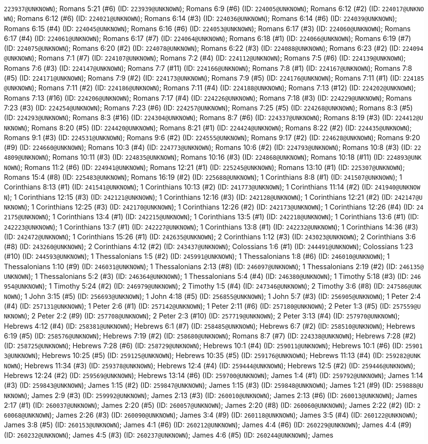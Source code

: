 `223937@UNKNOWN`); Romans 5:21 (#6) (ID: `223939@UNKNOWN`); Romans 6:9 (#6) (ID: `224005@UNKNOWN`); Romans 6:12 (#2) (ID: `224017@UNKNOWN`); Romans 6:12 (#6) (ID: `224021@UNKNOWN`); Romans 6:14 (#3) (ID: `224036@UNKNOWN`); Romans 6:14 (#6) (ID: `224039@UNKNOWN`); Romans 6:15 (#4) (ID: `224045@UNKNOWN`); Romans 6:16 (#6) (ID: `224053@UNKNOWN`); Romans 6:17 (#3) (ID: `224060@UNKNOWN`); Romans 6:17 (#4) (ID: `224061@UNKNOWN`); Romans 6:17 (#7) (ID: `224064@UNKNOWN`); Romans 6:18 (#1) (ID: `224066@UNKNOWN`); Romans 6:19 (#7) (ID: `224075@UNKNOWN`); Romans 6:20 (#2) (ID: `224078@UNKNOWN`); Romans 6:22 (#3) (ID: `224088@UNKNOWN`); Romans 6:23 (#2) (ID: `224094@UNKNOWN`); Romans 7:1 (#7) (ID: `224107@UNKNOWN`); Romans 7:2 (#4) (ID: `224112@UNKNOWN`); Romans 7:5 (#6) (ID: `224139@UNKNOWN`); Romans 7:6 (#3) (ID: `224147@UNKNOWN`); Romans 7:7 (#11) (ID: `224166@UNKNOWN`); Romans 7:8 (#1) (ID: `224167@UNKNOWN`); Romans 7:8 (#5) (ID: `224171@UNKNOWN`); Romans 7:9 (#2) (ID: `224173@UNKNOWN`); Romans 7:9 (#5) (ID: `224176@UNKNOWN`); Romans 7:11 (#1) (ID: `224185@UNKNOWN`); Romans 7:11 (#2) (ID: `224186@UNKNOWN`); Romans 7:11 (#4) (ID: `224188@UNKNOWN`); Romans 7:13 (#12) (ID: `224202@UNKNOWN`); Romans 7:13 (#16) (ID: `224206@UNKNOWN`); Romans 7:17 (#4) (ID: `224226@UNKNOWN`); Romans 7:18 (#3) (ID: `224229@UNKNOWN`); Romans 7:23 (#3) (ID: `224254@UNKNOWN`); Romans 7:23 (#6) (ID: `224257@UNKNOWN`); Romans 7:25 (#5) (ID: `224268@UNKNOWN`); Romans 8:3 (#5) (ID: `224293@UNKNOWN`); Romans 8:3 (#16) (ID: `224304@UNKNOWN`); Romans 8:7 (#6) (ID: `224337@UNKNOWN`); Romans 8:19 (#3) (ID: `224412@UNKNOWN`); Romans 8:20 (#5) (ID: `224420@UNKNOWN`); Romans 8:21 (#1) (ID: `224424@UNKNOWN`); Romans 8:22 (#2) (ID: `224435@UNKNOWN`); Romans 9:1 (#3) (ID: `224531@UNKNOWN`); Romans 9:6 (#2) (ID: `224555@UNKNOWN`); Romans 9:17 (#2) (ID: `224628@UNKNOWN`); Romans 9:20 (#9) (ID: `224660@UNKNOWN`); Romans 10:3 (#4) (ID: `224773@UNKNOWN`); Romans 10:6 (#2) (ID: `224793@UNKNOWN`); Romans 10:8 (#3) (ID: `224809@UNKNOWN`); Romans 10:11 (#3) (ID: `224835@UNKNOWN`); Romans 10:16 (#3) (ID: `224868@UNKNOWN`); Romans 10:18 (#11) (ID: `224893@UNKNOWN`); Romans 11:2 (#6) (ID: `224941@UNKNOWN`); Romans 12:21 (#1) (ID: `225245@UNKNOWN`); Romans 13:10 (#1) (ID: `225307@UNKNOWN`); Romans 15:4 (#8) (ID: `225483@UNKNOWN`); Romans 16:19 (#2) (ID: `225688@UNKNOWN`); 1 Corinthians 8:8 (#1) (ID: `241507@UNKNOWN`); 1 Corinthians 8:13 (#1) (ID: `241541@UNKNOWN`); 1 Corinthians 10:13 (#2) (ID: `241773@UNKNOWN`); 1 Corinthians 11:14 (#2) (ID: `241940@UNKNOWN`); 1 Corinthians 12:15 (#3) (ID: `242121@UNKNOWN`); 1 Corinthians 12:16 (#3) (ID: `242128@UNKNOWN`); 1 Corinthians 12:21 (#2) (ID: `242147@UNKNOWN`); 1 Corinthians 12:25 (#3) (ID: `242170@UNKNOWN`); 1 Corinthians 12:26 (#2) (ID: `242173@UNKNOWN`); 1 Corinthians 12:26 (#4) (ID: `242175@UNKNOWN`); 1 Corinthians 13:4 (#1) (ID: `242215@UNKNOWN`); 1 Corinthians 13:5 (#1) (ID: `242218@UNKNOWN`); 1 Corinthians 13:6 (#1) (ID: `242223@UNKNOWN`); 1 Corinthians 13:7 (#1) (ID: `242227@UNKNOWN`); 1 Corinthians 13:8 (#1) (ID: `242232@UNKNOWN`); 1 Corinthians 14:36 (#3) (ID: `242472@UNKNOWN`); 1 Corinthians 15:26 (#1) (ID: `242635@UNKNOWN`); 2 Corinthians 1:12 (#3) (ID: `243023@UNKNOWN`); 2 Corinthians 3:6 (#8) (ID: `243260@UNKNOWN`); 2 Corinthians 4:12 (#2) (ID: `243437@UNKNOWN`); Colossians 1:6 (#1) (ID: `244491@UNKNOWN`); Colossians 1:23 (#10) (ID: `244593@UNKNOWN`); 1 Thessalonians 1:5 (#2) (ID: `245991@UNKNOWN`); 1 Thessalonians 1:8 (#6) (ID: `246010@UNKNOWN`); 1 Thessalonians 1:10 (#9) (ID: `246031@UNKNOWN`); 1 Thessalonians 2:13 (#8) (ID: `246097@UNKNOWN`); 1 Thessalonians 2:19 (#2) (ID: `246135@UNKNOWN`); 1 Thessalonians 5:2 (#3) (ID: `246364@UNKNOWN`); 1 Thessalonians 5:4 (#4) (ID: `246380@UNKNOWN`); 1 Timothy 5:18 (#3) (ID: `246954@UNKNOWN`); 1 Timothy 5:24 (#2) (ID: `246979@UNKNOWN`); 2 Timothy 1:5 (#4) (ID: `247346@UNKNOWN`); 2 Timothy 3:6 (#8) (ID: `247586@UNKNOWN`); 1 John 3:15 (#5) (ID: `256693@UNKNOWN`); 1 John 4:18 (#5) (ID: `256855@UNKNOWN`); 1 John 5:7 (#3) (ID: `256905@UNKNOWN`); 1 Peter 2:4 (#4) (ID: `257131@UNKNOWN`); 1 Peter 2:6 (#1) (ID: `257142@UNKNOWN`); 1 Peter 2:11 (#6) (ID: `257180@UNKNOWN`); 2 Peter 1:3 (#5) (ID: `257559@UNKNOWN`); 2 Peter 2:2 (#9) (ID: `257708@UNKNOWN`); 2 Peter 2:3 (#10) (ID: `257719@UNKNOWN`); 2 Peter 3:13 (#4) (ID: `257970@UNKNOWN`); Hebrews 4:12 (#4) (ID: `258381@UNKNOWN`); Hebrews 6:1 (#7) (ID: `258485@UNKNOWN`); Hebrews 6:7 (#2) (ID: `258510@UNKNOWN`); Hebrews 6:19 (#5) (ID: `258576@UNKNOWN`); Hebrews 7:19 (#2) (ID: `258680@UNKNOWN`); Romans 8:7 (#7) (ID: `224338@UNKNOWN`); Hebrews 7:28 (#2) (ID: `258725@UNKNOWN`); Hebrews 7:28 (#6) (ID: `258729@UNKNOWN`); Hebrews 10:1 (#4) (ID: `259011@UNKNOWN`); Hebrews 10:1 (#6) (ID: `259013@UNKNOWN`); Hebrews 10:25 (#5) (ID: `259125@UNKNOWN`); Hebrews 10:35 (#5) (ID: `259176@UNKNOWN`); Hebrews 11:13 (#4) (ID: `259282@UNKNOWN`); Hebrews 11:34 (#3) (ID: `259378@UNKNOWN`); Hebrews 12:4 (#4) (ID: `259444@UNKNOWN`); Hebrews 12:5 (#2) (ID: `259446@UNKNOWN`); Hebrews 12:24 (#2) (ID: `259569@UNKNOWN`); Hebrews 13:14 (#6) (ID: `259700@UNKNOWN`); James 1:4 (#1) (ID: `259792@UNKNOWN`); James 1:14 (#3) (ID: `259843@UNKNOWN`); James 1:15 (#2) (ID: `259847@UNKNOWN`); James 1:15 (#3) (ID: `259848@UNKNOWN`); James 1:21 (#9) (ID: `259888@UNKNOWN`); James 2:9 (#3) (ID: `259992@UNKNOWN`); James 2:13 (#3) (ID: `260010@UNKNOWN`); James 2:13 (#6) (ID: `260013@UNKNOWN`); James 2:17 (#1) (ID: `260037@UNKNOWN`); James 2:20 (#5) (ID: `260057@UNKNOWN`); James 2:20 (#8) (ID: `260060@UNKNOWN`); James 2:22 (#2) (ID: `260068@UNKNOWN`); James 2:26 (#3) (ID: `260090@UNKNOWN`); James 3:4 (#9) (ID: `260118@UNKNOWN`); James 3:5 (#4) (ID: `260122@UNKNOWN`); James 3:8 (#5) (ID: `260153@UNKNOWN`); James 4:1 (#6) (ID: `260212@UNKNOWN`); James 4:4 (#6) (ID: `260229@UNKNOWN`); James 4:4 (#9) (ID: `260232@UNKNOWN`); James 4:5 (#3) (ID: `260237@UNKNOWN`); James 4:6 (#5) (ID: `260244@UNKNOWN`); James
